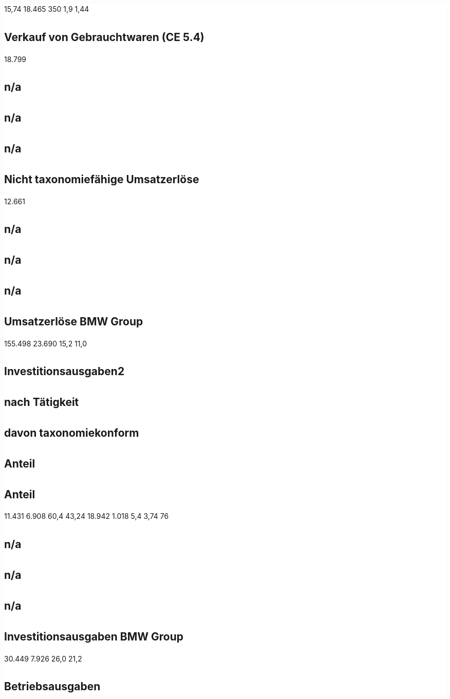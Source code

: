 15,74
18.465
350
1,9
1,44
## Verkauf von Gebrauchtwaren (CE 5.4)
18.799
## n/a
## n/a
## n/a
## Nicht taxonomiefähige Umsatzerlöse
12.661
## n/a
## n/a
## n/a
## Umsatzerlöse BMW Group
155.498
23.690
15,2
11,0
## Investitionsausgaben2
## nach Tätigkeit
## davon taxonomiekonform
## Anteil
## Anteil
11.431
6.908
60,4
43,24
18.942
1.018
5,4
3,74
76
## n/a
## n/a
## n/a
## Investitionsausgaben BMW Group
30.449
7.926
26,0
21,2
## Betriebsausgaben